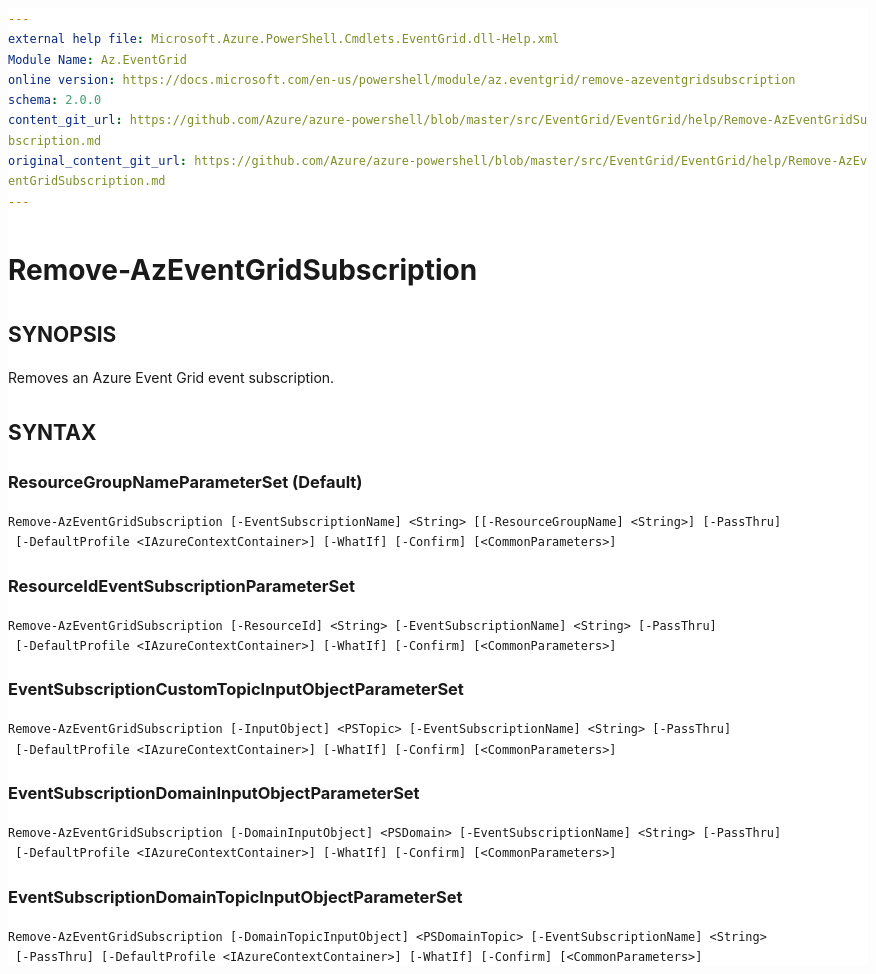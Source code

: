 ```yaml
---
external help file: Microsoft.Azure.PowerShell.Cmdlets.EventGrid.dll-Help.xml
Module Name: Az.EventGrid
online version: https://docs.microsoft.com/en-us/powershell/module/az.eventgrid/remove-azeventgridsubscription
schema: 2.0.0
content_git_url: https://github.com/Azure/azure-powershell/blob/master/src/EventGrid/EventGrid/help/Remove-AzEventGridSubscription.md
original_content_git_url: https://github.com/Azure/azure-powershell/blob/master/src/EventGrid/EventGrid/help/Remove-AzEventGridSubscription.md
---
```


# Remove-AzEventGridSubscription

## SYNOPSIS
Removes an Azure Event Grid event subscription.

## SYNTAX

### ResourceGroupNameParameterSet (Default)
```
Remove-AzEventGridSubscription [-EventSubscriptionName] <String> [[-ResourceGroupName] <String>] [-PassThru]
 [-DefaultProfile <IAzureContextContainer>] [-WhatIf] [-Confirm] [<CommonParameters>]
```

### ResourceIdEventSubscriptionParameterSet
```
Remove-AzEventGridSubscription [-ResourceId] <String> [-EventSubscriptionName] <String> [-PassThru]
 [-DefaultProfile <IAzureContextContainer>] [-WhatIf] [-Confirm] [<CommonParameters>]
```

### EventSubscriptionCustomTopicInputObjectParameterSet
```
Remove-AzEventGridSubscription [-InputObject] <PSTopic> [-EventSubscriptionName] <String> [-PassThru]
 [-DefaultProfile <IAzureContextContainer>] [-WhatIf] [-Confirm] [<CommonParameters>]
```

### EventSubscriptionDomainInputObjectParameterSet
```
Remove-AzEventGridSubscription [-DomainInputObject] <PSDomain> [-EventSubscriptionName] <String> [-PassThru]
 [-DefaultProfile <IAzureContextContainer>] [-WhatIf] [-Confirm] [<CommonParameters>]
```

### EventSubscriptionDomainTopicInputObjectParameterSet
```
Remove-AzEventGridSubscription [-DomainTopicInputObject] <PSDomainTopic> [-EventSubscriptionName] <String>
 [-PassThru] [-DefaultProfile <IAzureContextContainer>] [-WhatIf] [-Confirm] [<CommonParameters>]
```
